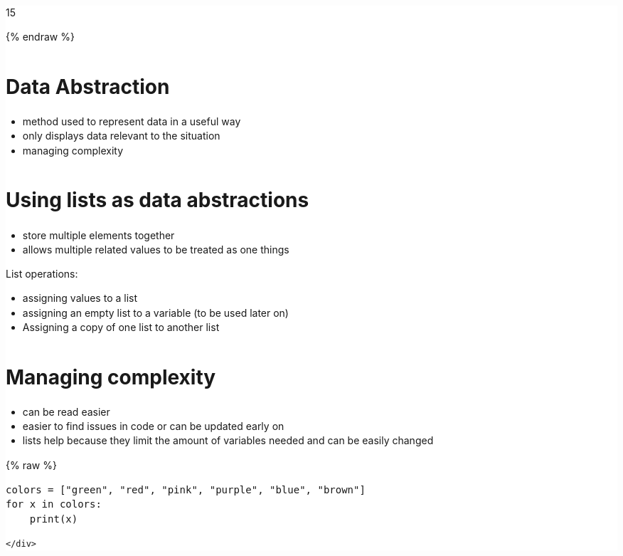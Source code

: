 15
</pre>
</div>
</div>

</div>
</div>

</div>
    {% endraw %}

<div class="cell border-box-sizing text_cell rendered"><div class="inner_cell">
<div class="text_cell_render border-box-sizing rendered_html">
<h1 id="Data-Abstraction">Data Abstraction<a class="anchor-link" href="#Data-Abstraction"> </a></h1><ul>
<li>method used to represent data in a useful way</li>
<li>only displays data relevant to the situation </li>
<li>managing complexity</li>
</ul>
<h1 id="Using-lists-as-data-abstractions">Using lists as data abstractions<a class="anchor-link" href="#Using-lists-as-data-abstractions"> </a></h1><ul>
<li>store multiple elements together </li>
<li>allows multiple related values to be treated as one things </li>
</ul>
<p>List operations:</p>
<ul>
<li>assigning values to a list </li>
<li>assigning an empty list to a variable (to be used later on)</li>
<li>Assigning a copy of one list to another list </li>
</ul>
<h1 id="Managing-complexity">Managing complexity<a class="anchor-link" href="#Managing-complexity"> </a></h1><ul>
<li>can be read easier </li>
<li>easier to find issues in code or can be updated early on </li>
<li>lists help because they limit the amount of variables needed and can be easily changed</li>
</ul>

</div>
</div>
</div>
    {% raw %}
    
<div class="cell border-box-sizing code_cell rendered">
<div class="input">

<div class="inner_cell">
    <div class="input_area">
<div class=" highlight hl-ipython3"><pre><span></span><span class="n">colors</span> <span class="o">=</span> <span class="p">[</span><span class="s2">&quot;green&quot;</span><span class="p">,</span> <span class="s2">&quot;red&quot;</span><span class="p">,</span> <span class="s2">&quot;pink&quot;</span><span class="p">,</span> <span class="s2">&quot;purple&quot;</span><span class="p">,</span> <span class="s2">&quot;blue&quot;</span><span class="p">,</span> <span class="s2">&quot;brown&quot;</span><span class="p">]</span>
<span class="k">for</span> <span class="n">x</span> <span class="ow">in</span> <span class="n">colors</span><span class="p">:</span>
    <span class="nb">print</span><span class="p">(</span><span class="n">x</span><span class="p">)</span>
</pre></div>

    </div>
</div>
</div>

<div class="output_wrapper">
<div class="output">

<div class="output_area">

